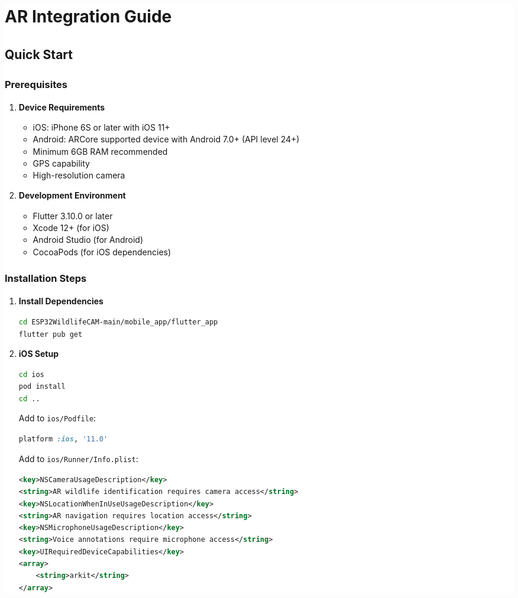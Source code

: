 # AR Integration Guide

## Quick Start

### Prerequisites

1. **Device Requirements**
   - iOS: iPhone 6S or later with iOS 11+
   - Android: ARCore supported device with Android 7.0+ (API level 24+)
   - Minimum 6GB RAM recommended
   - GPS capability
   - High-resolution camera

2. **Development Environment**
   - Flutter 3.10.0 or later
   - Xcode 12+ (for iOS)
   - Android Studio (for Android)
   - CocoaPods (for iOS dependencies)

### Installation Steps

1. **Install Dependencies**
   ```bash
   cd ESP32WildlifeCAM-main/mobile_app/flutter_app
   flutter pub get
   ```

2. **iOS Setup**
   ```bash
   cd ios
   pod install
   cd ..
   ```
   
   Add to `ios/Podfile`:
   ```ruby
   platform :ios, '11.0'
   ```
   
   Add to `ios/Runner/Info.plist`:
   ```xml
   <key>NSCameraUsageDescription</key>
   <string>AR wildlife identification requires camera access</string>
   <key>NSLocationWhenInUseUsageDescription</key>
   <string>AR navigation requires location access</string>
   <key>NSMicrophoneUsageDescription</key>
   <string>Voice annotations require microphone access</string>
   <key>UIRequiredDeviceCapabilities</key>
   <array>
       <string>arkit</string>
   </array>
   ```
